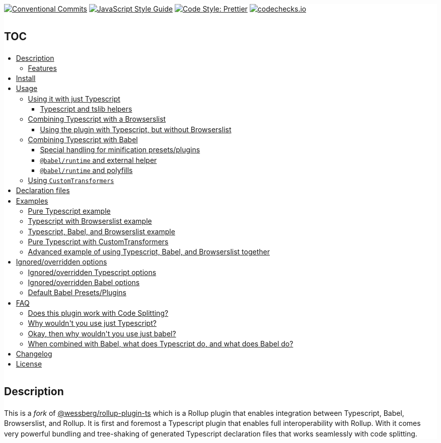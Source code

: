 [![Conventional Commits](https://img.shields.io/badge/conventional%20commits-1.0.0-yellow.svg)](https://conventionalcommits.org)
[![JavaScript Style Guide](https://img.shields.io/badge/code_style-standard-brightgreen.svg)](https://standardjs.com)
[![Code Style: Prettier](https://img.shields.io/badge/code_style-prettier-ff69b4.svg)](https://github.com/prettier/prettier)
[![codechecks.io](https://raw.githubusercontent.com/codechecks/docs/master/images/badges/badge-default.svg?sanitize=true)](https://codechecks.io)

## TOC 

- [Description](#description)
  - [Features](#features)
- [Install](#install)
- [Usage](#usage)
  - [Using it with just Typescript](#using-it-with-just-typescript)
    - [Typescript and tslib helpers](#typescript-and-tslib-helpers)
  - [Combining Typescript with a Browserslist](#combining-typescript-with-a-browserslist)
    - [Using the plugin with Typescript, but without Browserslist](#using-the-plugin-with-typescript-but-without-browserslist)
  - [Combining Typescript with Babel](#combining-typescript-with-babel)
    - [Special handling for minification presets/plugins](#special-handling-for-minification-presetsplugins)
    - [`@babel/runtime` and external helper](#babelruntime-and-external-helper)
    - [`@babel/runtime` and polyfills](#babelruntime-and-polyfills)
  - [Using `CustomTransformers`](#using-customtransformers)
- [Declaration files](#declaration-files)
- [Examples](#examples)
  - [Pure Typescript example](#pure-typescript-example)
  - [Typescript with Browserslist example](#typescript-with-browserslist-example)
  - [Typescript, Babel, and Browserslist example](#typescript-babel-and-browserslist-example)
  - [Pure Typescript with CustomTransformers](#pure-typescript-with-customtransformers)
  - [Advanced example of using Typescript, Babel, and Browserslist together](#advanced-example-of-using-typescript-babel-and-browserslist-together)
- [Ignored/overridden options](#ignoredoverridden-options)
  - [Ignored/overridden Typescript options](#ignoredoverridden-typescript-options)
  - [Ignored/overridden Babel options](#ignoredoverridden-babel-options)
  - [Default Babel Presets/Plugins](#default-babel-presetsplugins)
- [FAQ](#faq)
  - [Does this plugin work with Code Splitting?](#does-this-plugin-work-with-code-splitting)
  - [Why wouldn't you use just Typescript?](#why-wouldnt-you-use-just-typescript)
  - [Okay, then why wouldn't you use just babel?](#okay-then-why-wouldnt-you-use-just-babel)
  - [When combined with Babel, what does Typescript do, and what does Babel do?](#when-combined-with-babel-what-does-typescript-do-and-what-does-babel-do)
- [Changelog](#changelog)
- [License](#license)

## Description

This is a _fork_ of [@wessberg/rollup-plugin-ts](https://github.com/wessberg/rollup-plugin-ts) which is a Rollup plugin that enables integration between Typescript, Babel, Browserslist, and Rollup.
It is first and foremost a Typescript plugin that enables full interoperability with Rollup. With it comes very powerful bundling and tree-shaking of generated Typescript declaration files that works seamlessly with code splitting.

